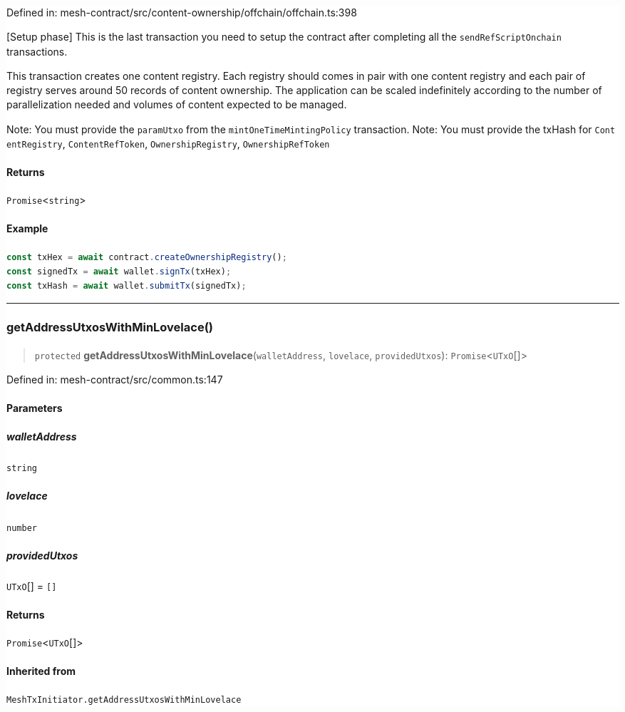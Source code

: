Defined in: mesh-contract/src/content-ownership/offchain/offchain.ts:398

[Setup phase]
This is the last transaction you need to setup the contract after completing all the `sendRefScriptOnchain` transactions.

This transaction creates one content registry. Each registry should comes in pair with one content registry and
each pair of registry serves around 50 records of content ownership. The application can be scaled indefinitely
according to the number of parallelization needed and volumes of content expected to be managed.

Note: You must provide the `paramUtxo` from the `mintOneTimeMintingPolicy` transaction.
Note: You must provide the txHash for `ContentRegistry`, `ContentRefToken`, `OwnershipRegistry`, `OwnershipRefToken`

#### Returns

`Promise`\<`string`\>

#### Example

```typescript
const txHex = await contract.createOwnershipRegistry();
const signedTx = await wallet.signTx(txHex);
const txHash = await wallet.submitTx(signedTx);
```

***

### getAddressUtxosWithMinLovelace()

> `protected` **getAddressUtxosWithMinLovelace**(`walletAddress`, `lovelace`, `providedUtxos`): `Promise`\<`UTxO`[]\>

Defined in: mesh-contract/src/common.ts:147

#### Parameters

##### walletAddress

`string`

##### lovelace

`number`

##### providedUtxos

`UTxO`[] = `[]`

#### Returns

`Promise`\<`UTxO`[]\>

#### Inherited from

`MeshTxInitiator.getAddressUtxosWithMinLovelace`
